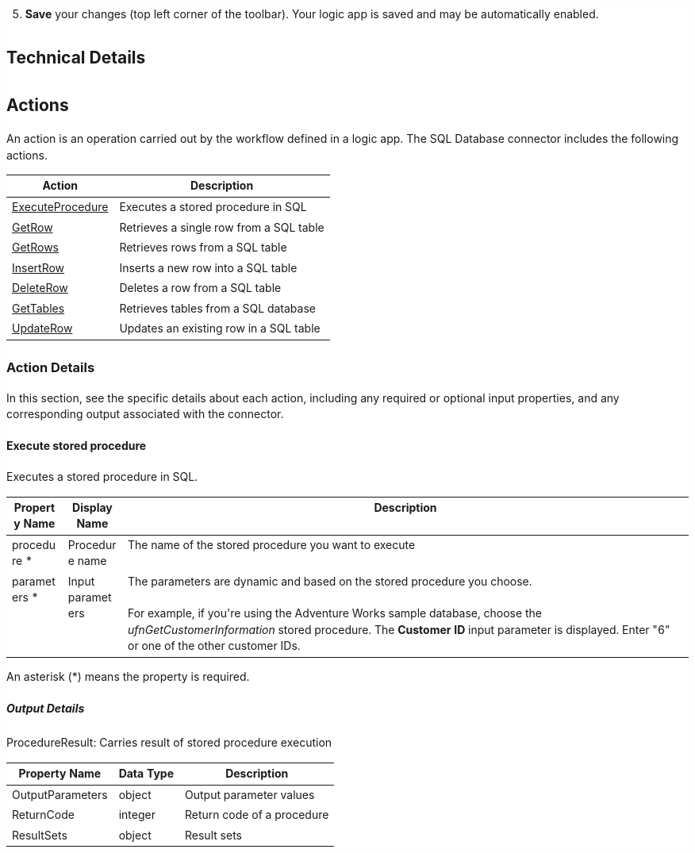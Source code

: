 5. **Save** your changes (top left corner of the toolbar). Your logic app is saved and may be automatically enabled.


## Technical Details

## Actions
An action is an operation carried out by the workflow defined in a logic app. The SQL Database connector includes the following actions. 

|Action|Description|
|--- | ---|
|[ExecuteProcedure](connectors-create-api-sqlazure.md#execute-stored-procedure)|Executes a stored procedure in SQL|
|[GetRow](connectors-create-api-sqlazure.md#get-row)|Retrieves a single row from a SQL table|
|[GetRows](connectors-create-api-sqlazure.md#get-rows)|Retrieves rows from a SQL table|
|[InsertRow](connectors-create-api-sqlazure.md#insert-row)|Inserts a new row into a SQL table|
|[DeleteRow](connectors-create-api-sqlazure.md#delete-row)|Deletes a row from a SQL table|
|[GetTables](connectors-create-api-sqlazure.md#get-tables)|Retrieves tables from a SQL database|
|[UpdateRow](connectors-create-api-sqlazure.md#update-row)|Updates an existing row in a SQL table|

### Action Details

In this section, see the specific details about each action, including any required or optional input properties, and any corresponding output associated with the connector.


#### Execute stored procedure
Executes a stored procedure in SQL.  

| Property Name| Display Name |Description|
| ---|---|---|
|procedure * | Procedure name | The name of the stored procedure you want to execute |
|parameters * | Input parameters | The parameters are dynamic and based on the stored procedure you choose. <br/><br/> For example, if you're using the Adventure Works sample database, choose the *ufnGetCustomerInformation* stored procedure. The **Customer ID** input parameter is displayed. Enter "6" or one of the other customer IDs. |

An asterisk (*) means the property is required.

##### Output Details
ProcedureResult: Carries result of stored procedure execution

| Property Name | Data Type | Description |
|---|---|---|
|OutputParameters|object|Output parameter values |
|ReturnCode|integer|Return code of a procedure |
|ResultSets|object| Result sets|
